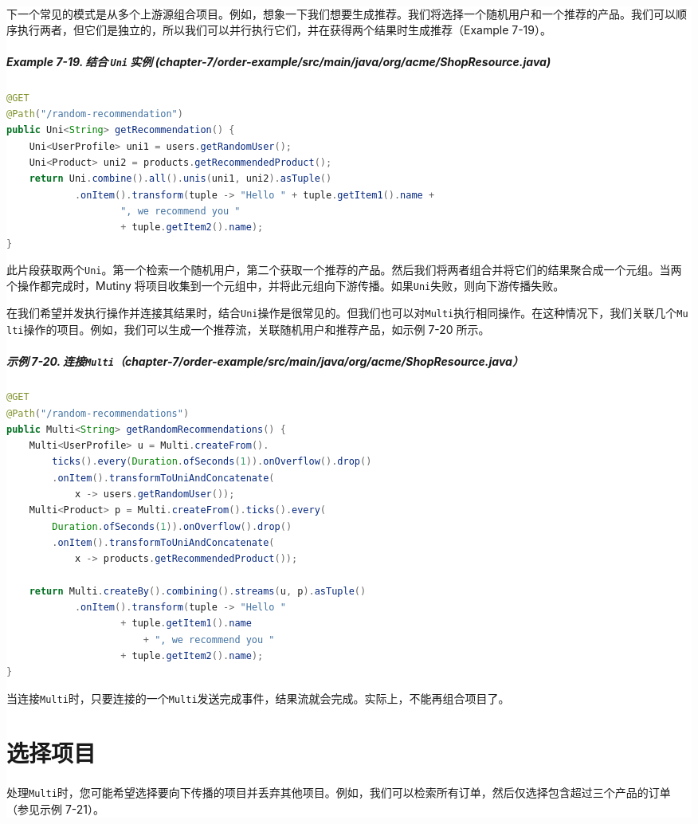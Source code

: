 下一个常见的模式是从多个上游源组合项目。例如，想象一下我们想要生成推荐。我们将选择一个随机用户和一个推荐的产品。我们可以顺序执行两者，但它们是独立的，所以我们可以并行执行它们，并在获得两个结果时生成推荐（Example 7-19）。

##### Example 7-19\. 结合 `Uni` 实例 (*chapter-7/order-example/src/main/java/org/acme/ShopResource.java*)

```java
@GET
@Path("/random-recommendation")
public Uni<String> getRecommendation() {
    Uni<UserProfile> uni1 = users.getRandomUser();
    Uni<Product> uni2 = products.getRecommendedProduct();
    return Uni.combine().all().unis(uni1, uni2).asTuple()
            .onItem().transform(tuple -> "Hello " + tuple.getItem1().name +
                    ", we recommend you "
                    + tuple.getItem2().name);
}
```

此片段获取两个`Uni`。第一个检索一个随机用户，第二个获取一个推荐的产品。然后我们将两者组合并将它们的结果聚合成一个元组。当两个操作都完成时，Mutiny 将项目收集到一个元组中，并将此元组向下游传播。如果`Uni`失败，则向下游传播失败。

在我们希望并发执行操作并连接其结果时，结合`Uni`操作是很常见的。但我们也可以对`Multi`执行相同操作。在这种情况下，我们关联几个`Multi`操作的项目。例如，我们可以生成一个推荐流，关联随机用户和推荐产品，如示例 7-20 所示。

##### 示例 7-20\. 连接`Multi`（*chapter-7/order-example/src/main/java/org/acme/ShopResource.java*）

```java
@GET
@Path("/random-recommendations")
public Multi<String> getRandomRecommendations() {
    Multi<UserProfile> u = Multi.createFrom().
        ticks().every(Duration.ofSeconds(1)).onOverflow().drop()
        .onItem().transformToUniAndConcatenate(
            x -> users.getRandomUser());
    Multi<Product> p = Multi.createFrom().ticks().every(
        Duration.ofSeconds(1)).onOverflow().drop()
        .onItem().transformToUniAndConcatenate(
            x -> products.getRecommendedProduct());

    return Multi.createBy().combining().streams(u, p).asTuple()
            .onItem().transform(tuple -> "Hello "
                    + tuple.getItem1().name
                        + ", we recommend you "
                    + tuple.getItem2().name);
}
```

当连接`Multi`时，只要连接的一个`Multi`发送完成事件，结果流就会完成。实际上，不能再组合项目了。

# 选择项目

处理`Multi`时，您可能希望选择要向下传播的项目并丢弃其他项目。例如，我们可以检索所有订单，然后仅选择包含超过三个产品的订单（参见示例 7-21）。
